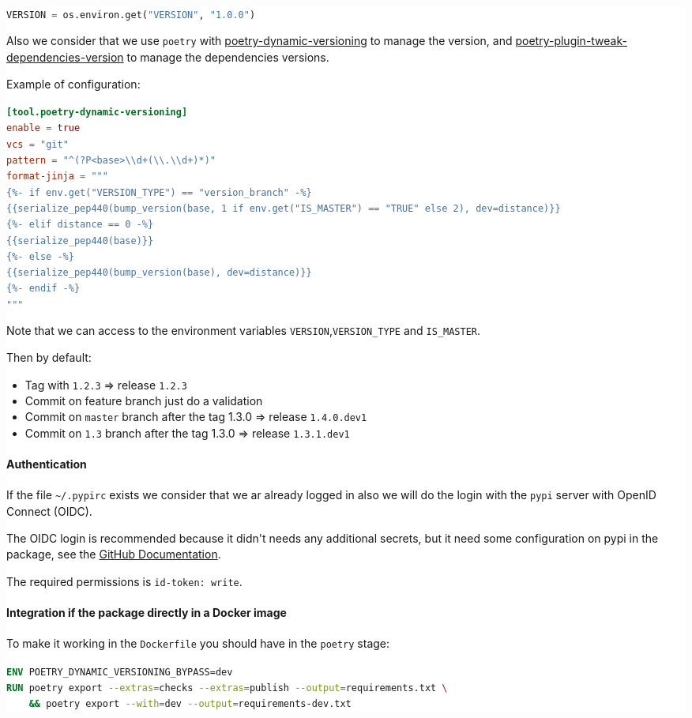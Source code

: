 ```python
VERSION = os.environ.get("VERSION", "1.0.0")
```

Also we consider that we use `poetry` with [poetry-dynamic-versioning](https://pypi.org/project/poetry-dynamic-versioning/) to manage the version, and [poetry-plugin-tweak-dependencies-version](https://pypi.org/project/poetry-plugin-tweak-dependencies-version/) to manage the dependencies versions.

Example of configuration:

```toml
[tool.poetry-dynamic-versioning]
enable = true
vcs = "git"
pattern = "^(?P<base>\\d+(\\.\\d+)*)"
format-jinja = """
{%- if env.get("VERSION_TYPE") == "version_branch" -%}
{{serialize_pep440(bump_version(base, 1 if env.get("IS_MASTER") == "TRUE" else 2), dev=distance)}}
{%- elif distance == 0 -%}
{{serialize_pep440(base)}}
{%- else -%}
{{serialize_pep440(bump_version(base), dev=distance)}}
{%- endif -%}
"""

```

Note that we can access to the environment variables `VERSION`,`VERSION_TYPE` and `IS_MASTER`.

Then by default:

- Tag with `1.2.3` => release `1.2.3`
- Commit on feature branch just do a validation
- Commit on `master` branch after the tag 1.3.0 => release `1.4.0.dev1`
- Commit on `1.3` branch after the tag 1.3.0 => release `1.3.1.dev1`

#### Authentication

If the file `~/.pypirc` exists we consider that we ar already logged in also
we will do the login with the `pypi` server with OpenID Connect (OIDC).

The OIDC login is recommended because it didn't needs any additional secrets,
but it need some configuration on pypi in the package,
see the [GitHub Documentation](https://docs.github.com/en/actions/security-for-github-actions/security-hardening-your-deployments/configuring-openid-connect-in-pypi#adding-the-identity-provider-to-pypi).

The required permissions is `id-token: write`.

#### Integration if the package directly in a Docker image

To make it working in the `Dockerfile` you should have in the `poetry` stage:

```Dockerfile
ENV POETRY_DYNAMIC_VERSIONING_BYPASS=dev
RUN poetry export --extras=checks --extras=publish --output=requirements.txt \
    && poetry export --with=dev --output=requirements-dev.txt
```
